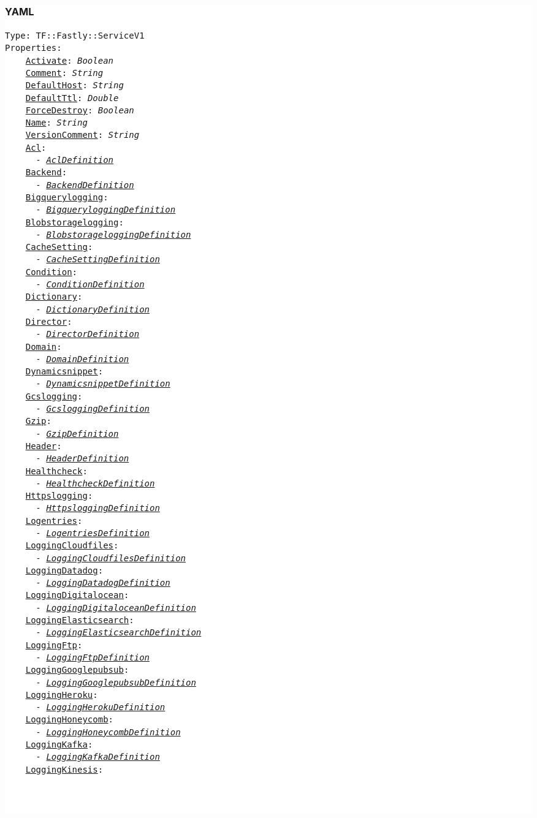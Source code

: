 ### YAML

<pre>
Type: TF::Fastly::ServiceV1
Properties:
    <a href="#activate" title="Activate">Activate</a>: <i>Boolean</i>
    <a href="#comment" title="Comment">Comment</a>: <i>String</i>
    <a href="#defaulthost" title="DefaultHost">DefaultHost</a>: <i>String</i>
    <a href="#defaultttl" title="DefaultTtl">DefaultTtl</a>: <i>Double</i>
    <a href="#forcedestroy" title="ForceDestroy">ForceDestroy</a>: <i>Boolean</i>
    <a href="#name" title="Name">Name</a>: <i>String</i>
    <a href="#versioncomment" title="VersionComment">VersionComment</a>: <i>String</i>
    <a href="#acl" title="Acl">Acl</a>: <i>
      - <a href="acldefinition.md">AclDefinition</a></i>
    <a href="#backend" title="Backend">Backend</a>: <i>
      - <a href="backenddefinition.md">BackendDefinition</a></i>
    <a href="#bigquerylogging" title="Bigquerylogging">Bigquerylogging</a>: <i>
      - <a href="bigqueryloggingdefinition.md">BigqueryloggingDefinition</a></i>
    <a href="#blobstoragelogging" title="Blobstoragelogging">Blobstoragelogging</a>: <i>
      - <a href="blobstorageloggingdefinition.md">BlobstorageloggingDefinition</a></i>
    <a href="#cachesetting" title="CacheSetting">CacheSetting</a>: <i>
      - <a href="cachesettingdefinition.md">CacheSettingDefinition</a></i>
    <a href="#condition" title="Condition">Condition</a>: <i>
      - <a href="conditiondefinition.md">ConditionDefinition</a></i>
    <a href="#dictionary" title="Dictionary">Dictionary</a>: <i>
      - <a href="dictionarydefinition.md">DictionaryDefinition</a></i>
    <a href="#director" title="Director">Director</a>: <i>
      - <a href="directordefinition.md">DirectorDefinition</a></i>
    <a href="#domain" title="Domain">Domain</a>: <i>
      - <a href="domaindefinition.md">DomainDefinition</a></i>
    <a href="#dynamicsnippet" title="Dynamicsnippet">Dynamicsnippet</a>: <i>
      - <a href="dynamicsnippetdefinition.md">DynamicsnippetDefinition</a></i>
    <a href="#gcslogging" title="Gcslogging">Gcslogging</a>: <i>
      - <a href="gcsloggingdefinition.md">GcsloggingDefinition</a></i>
    <a href="#gzip" title="Gzip">Gzip</a>: <i>
      - <a href="gzipdefinition.md">GzipDefinition</a></i>
    <a href="#header" title="Header">Header</a>: <i>
      - <a href="headerdefinition.md">HeaderDefinition</a></i>
    <a href="#healthcheck" title="Healthcheck">Healthcheck</a>: <i>
      - <a href="healthcheckdefinition.md">HealthcheckDefinition</a></i>
    <a href="#httpslogging" title="Httpslogging">Httpslogging</a>: <i>
      - <a href="httpsloggingdefinition.md">HttpsloggingDefinition</a></i>
    <a href="#logentries" title="Logentries">Logentries</a>: <i>
      - <a href="logentriesdefinition.md">LogentriesDefinition</a></i>
    <a href="#loggingcloudfiles" title="LoggingCloudfiles">LoggingCloudfiles</a>: <i>
      - <a href="loggingcloudfilesdefinition.md">LoggingCloudfilesDefinition</a></i>
    <a href="#loggingdatadog" title="LoggingDatadog">LoggingDatadog</a>: <i>
      - <a href="loggingdatadogdefinition.md">LoggingDatadogDefinition</a></i>
    <a href="#loggingdigitalocean" title="LoggingDigitalocean">LoggingDigitalocean</a>: <i>
      - <a href="loggingdigitaloceandefinition.md">LoggingDigitaloceanDefinition</a></i>
    <a href="#loggingelasticsearch" title="LoggingElasticsearch">LoggingElasticsearch</a>: <i>
      - <a href="loggingelasticsearchdefinition.md">LoggingElasticsearchDefinition</a></i>
    <a href="#loggingftp" title="LoggingFtp">LoggingFtp</a>: <i>
      - <a href="loggingftpdefinition.md">LoggingFtpDefinition</a></i>
    <a href="#logginggooglepubsub" title="LoggingGooglepubsub">LoggingGooglepubsub</a>: <i>
      - <a href="logginggooglepubsubdefinition.md">LoggingGooglepubsubDefinition</a></i>
    <a href="#loggingheroku" title="LoggingHeroku">LoggingHeroku</a>: <i>
      - <a href="loggingherokudefinition.md">LoggingHerokuDefinition</a></i>
    <a href="#logginghoneycomb" title="LoggingHoneycomb">LoggingHoneycomb</a>: <i>
      - <a href="logginghoneycombdefinition.md">LoggingHoneycombDefinition</a></i>
    <a href="#loggingkafka" title="LoggingKafka">LoggingKafka</a>: <i>
      - <a href="loggingkafkadefinition.md">LoggingKafkaDefinition</a></i>
    <a href="#loggingkinesis" title="LoggingKinesis">LoggingKinesis</a>: <i>